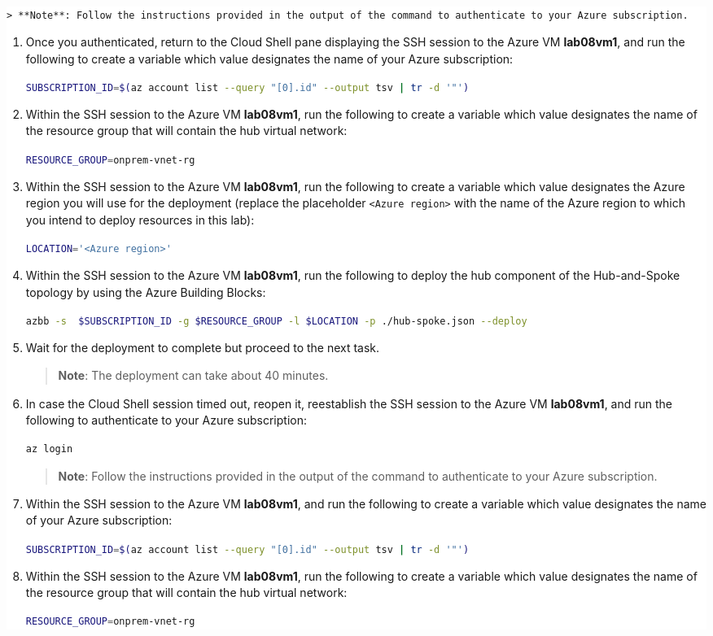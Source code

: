     > **Note**: Follow the instructions provided in the output of the command to authenticate to your Azure subscription.

1. Once you authenticated, return to the Cloud Shell pane displaying the SSH session to the Azure VM **lab08vm1**, and run the following to create a variable which value designates the name of your Azure subscription:

    ```sh
    SUBSCRIPTION_ID=$(az account list --query "[0].id" --output tsv | tr -d '"')
    ```

1. Within the SSH session to the Azure VM **lab08vm1**, run the following to create a variable which value designates the name of the resource group that will contain the hub virtual network:

    ```sh
    RESOURCE_GROUP=onprem-vnet-rg
    ```

1. Within the SSH session to the Azure VM **lab08vm1**, run the following to create a variable which value designates the Azure region you will use for the deployment (replace the placeholder `<Azure region>` with the name of the Azure region to which you intend to deploy resources in this lab):

    ```sh
    LOCATION='<Azure region>'
    ```

1. Within the SSH session to the Azure VM **lab08vm1**, run the following to deploy the hub component of the Hub-and-Spoke topology by using the Azure Building Blocks:

    ```sh
    azbb -s  $SUBSCRIPTION_ID -g $RESOURCE_GROUP -l $LOCATION -p ./hub-spoke.json --deploy
    ```

1. Wait for the deployment to complete but proceed to the next task.

    > **Note**: The deployment can take about 40 minutes.
    
1. In case the Cloud Shell session timed out, reopen it, reestablish the SSH session to the Azure VM **lab08vm1**, and run the following to authenticate to your Azure subscription:

    ```sh
    az login
    ```

    > **Note**: Follow the instructions provided in the output of the command to authenticate to your Azure subscription.

1. Within the SSH session to the Azure VM **lab08vm1**, and run the following to create a variable which value designates the name of your Azure subscription:

    ```sh
    SUBSCRIPTION_ID=$(az account list --query "[0].id" --output tsv | tr -d '"')
    ```

1. Within the SSH session to the Azure VM **lab08vm1**, run the following to create a variable which value designates the name of the resource group that will contain the hub virtual network:

    ```sh
    RESOURCE_GROUP=onprem-vnet-rg
    ```
